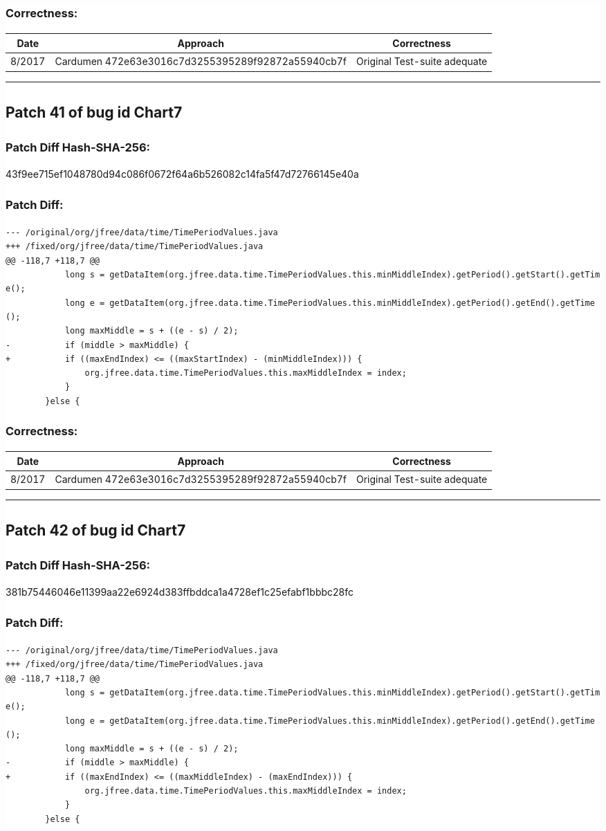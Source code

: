 ### Correctness:
Date|Approach|Correctness
------------ | ------------ | -------------
 8/2017 | Cardumen 472e63e3016c7d3255395289f92872a55940cb7f | Original Test-suite adequate

---
## Patch 41 of bug id Chart7
### Patch Diff Hash-SHA-256:

43f9ee715ef1048780d94c086f0672f64a6b526082c14fa5f47d72766145e40a

### Patch Diff:
```
--- /original/org/jfree/data/time/TimePeriodValues.java	
+++ /fixed/org/jfree/data/time/TimePeriodValues.java	
@@ -118,7 +118,7 @@
 			long s = getDataItem(org.jfree.data.time.TimePeriodValues.this.minMiddleIndex).getPeriod().getStart().getTime();
 			long e = getDataItem(org.jfree.data.time.TimePeriodValues.this.minMiddleIndex).getPeriod().getEnd().getTime();
 			long maxMiddle = s + ((e - s) / 2);
-			if (middle > maxMiddle) {
+			if ((maxEndIndex) <= ((maxStartIndex) - (minMiddleIndex))) {
 				org.jfree.data.time.TimePeriodValues.this.maxMiddleIndex = index;
 			}
 		}else {
```

### Correctness:
Date|Approach|Correctness
------------ | ------------ | -------------
 8/2017 | Cardumen 472e63e3016c7d3255395289f92872a55940cb7f | Original Test-suite adequate

---
## Patch 42 of bug id Chart7
### Patch Diff Hash-SHA-256:

381b75446046e11399aa22e6924d383ffbddca1a4728ef1c25efabf1bbbc28fc

### Patch Diff:
```
--- /original/org/jfree/data/time/TimePeriodValues.java	
+++ /fixed/org/jfree/data/time/TimePeriodValues.java	
@@ -118,7 +118,7 @@
 			long s = getDataItem(org.jfree.data.time.TimePeriodValues.this.minMiddleIndex).getPeriod().getStart().getTime();
 			long e = getDataItem(org.jfree.data.time.TimePeriodValues.this.minMiddleIndex).getPeriod().getEnd().getTime();
 			long maxMiddle = s + ((e - s) / 2);
-			if (middle > maxMiddle) {
+			if ((maxEndIndex) <= ((maxMiddleIndex) - (maxEndIndex))) {
 				org.jfree.data.time.TimePeriodValues.this.maxMiddleIndex = index;
 			}
 		}else {
```
